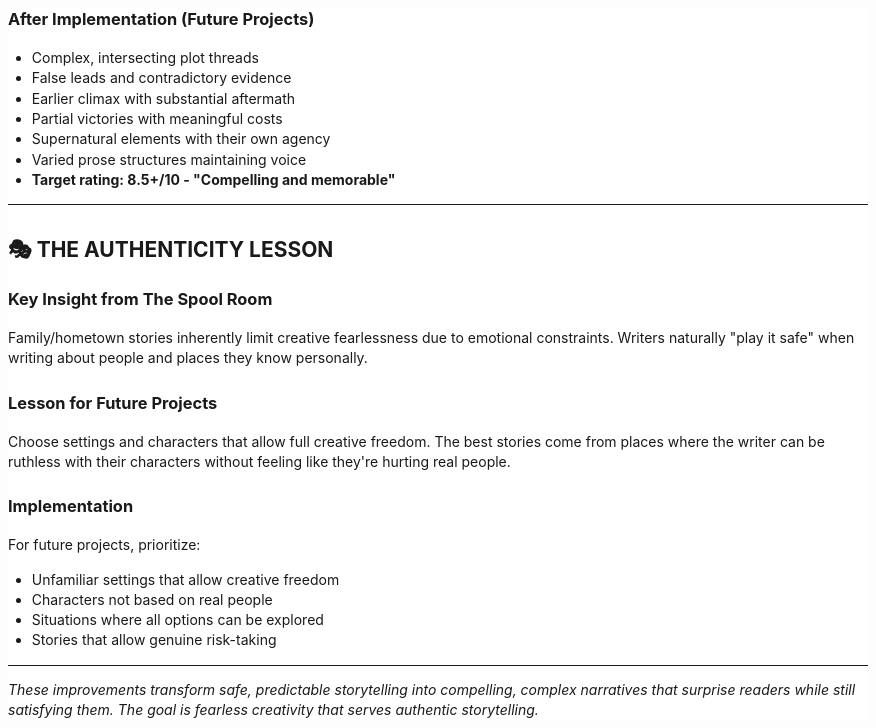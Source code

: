 ### **After Implementation (Future Projects)**
- Complex, intersecting plot threads
- False leads and contradictory evidence
- Earlier climax with substantial aftermath
- Partial victories with meaningful costs
- Supernatural elements with their own agency
- Varied prose structures maintaining voice
- **Target rating: 8.5+/10 - "Compelling and memorable"**

---

## 🎭 **THE AUTHENTICITY LESSON**

### **Key Insight from The Spool Room**
Family/hometown stories inherently limit creative fearlessness due to emotional constraints. Writers naturally "play it safe" when writing about people and places they know personally.

### **Lesson for Future Projects**
Choose settings and characters that allow full creative freedom. The best stories come from places where the writer can be ruthless with their characters without feeling like they're hurting real people.

### **Implementation**
For future projects, prioritize:
- Unfamiliar settings that allow creative freedom
- Characters not based on real people
- Situations where all options can be explored
- Stories that allow genuine risk-taking

---

*These improvements transform safe, predictable storytelling into compelling, complex narratives that surprise readers while still satisfying them. The goal is fearless creativity that serves authentic storytelling.* 